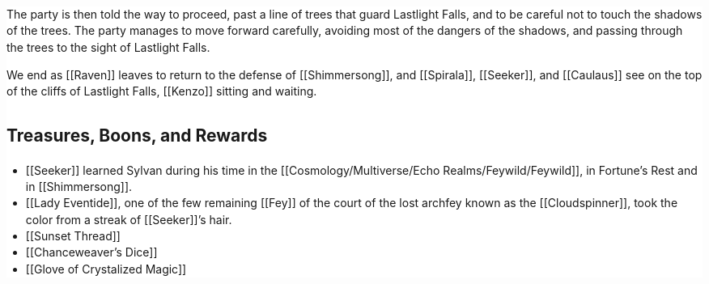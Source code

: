 The party is then told the way to proceed, past a line of trees that guard Lastlight Falls, and to be careful not to touch the shadows of the trees. The party manages to move forward carefully, avoiding most of the dangers of the shadows, and passing through the trees to the sight of Lastlight Falls. 

We end as [[Raven]] leaves to return to the defense of [[Shimmersong]], and [[Spirala]], [[Seeker]], and [[Caulaus]] see on the top of the cliffs of Lastlight Falls, [[Kenzo]] sitting and waiting. 

## Treasures, Boons, and Rewards

- [[Seeker]] learned Sylvan during his time in the [[Cosmology/Multiverse/Echo Realms/Feywild/Feywild]], in Fortune’s Rest and in [[Shimmersong]]. 
- [[Lady Eventide]], one of the few remaining [[Fey]] of the court of the lost archfey known as the [[Cloudspinner]], took the color from a streak of [[Seeker]]’s hair. 
- [[Sunset Thread]]
- [[Chanceweaver’s Dice]]
- [[Glove of Crystalized Magic]]